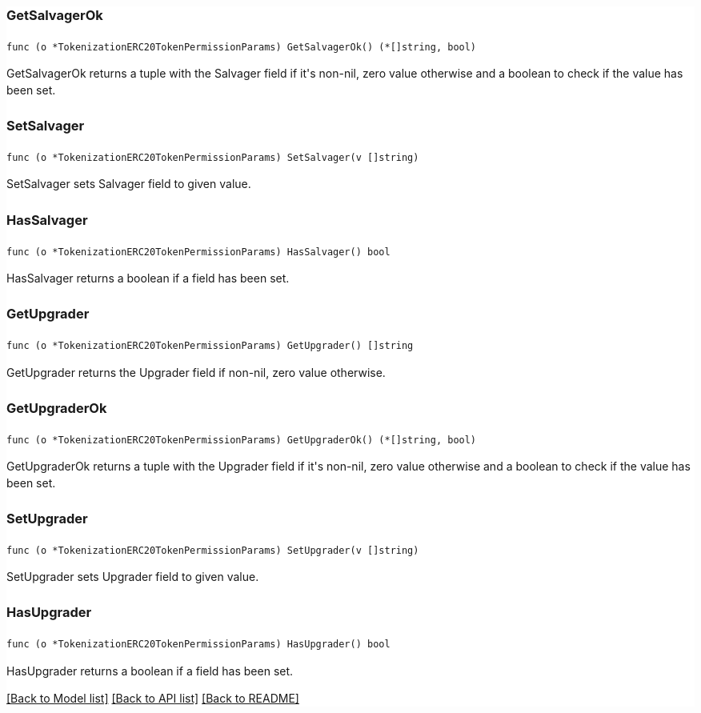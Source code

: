 ### GetSalvagerOk

`func (o *TokenizationERC20TokenPermissionParams) GetSalvagerOk() (*[]string, bool)`

GetSalvagerOk returns a tuple with the Salvager field if it's non-nil, zero value otherwise
and a boolean to check if the value has been set.

### SetSalvager

`func (o *TokenizationERC20TokenPermissionParams) SetSalvager(v []string)`

SetSalvager sets Salvager field to given value.

### HasSalvager

`func (o *TokenizationERC20TokenPermissionParams) HasSalvager() bool`

HasSalvager returns a boolean if a field has been set.

### GetUpgrader

`func (o *TokenizationERC20TokenPermissionParams) GetUpgrader() []string`

GetUpgrader returns the Upgrader field if non-nil, zero value otherwise.

### GetUpgraderOk

`func (o *TokenizationERC20TokenPermissionParams) GetUpgraderOk() (*[]string, bool)`

GetUpgraderOk returns a tuple with the Upgrader field if it's non-nil, zero value otherwise
and a boolean to check if the value has been set.

### SetUpgrader

`func (o *TokenizationERC20TokenPermissionParams) SetUpgrader(v []string)`

SetUpgrader sets Upgrader field to given value.

### HasUpgrader

`func (o *TokenizationERC20TokenPermissionParams) HasUpgrader() bool`

HasUpgrader returns a boolean if a field has been set.


[[Back to Model list]](../README.md#documentation-for-models) [[Back to API list]](../README.md#documentation-for-api-endpoints) [[Back to README]](../README.md)


